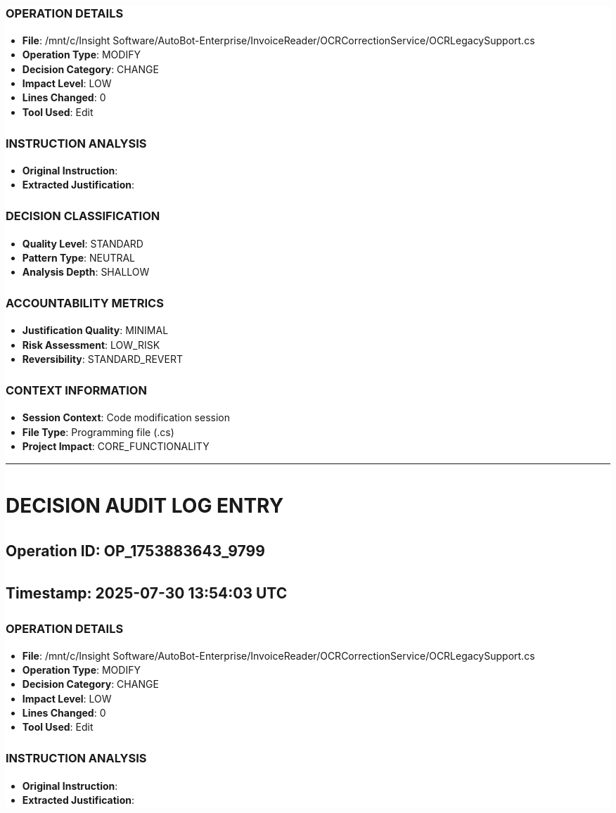 ### OPERATION DETAILS
- **File**: /mnt/c/Insight Software/AutoBot-Enterprise/InvoiceReader/OCRCorrectionService/OCRLegacySupport.cs
- **Operation Type**: MODIFY
- **Decision Category**: CHANGE
- **Impact Level**: LOW
- **Lines Changed**: 0
- **Tool Used**: Edit

### INSTRUCTION ANALYSIS
- **Original Instruction**: 
- **Extracted Justification**: 

### DECISION CLASSIFICATION
- **Quality Level**: STANDARD
- **Pattern Type**: NEUTRAL
- **Analysis Depth**: SHALLOW

### ACCOUNTABILITY METRICS
- **Justification Quality**: MINIMAL
- **Risk Assessment**: LOW_RISK
- **Reversibility**: STANDARD_REVERT

### CONTEXT INFORMATION
- **Session Context**: Code modification session
- **File Type**: Programming file (.cs)
- **Project Impact**: CORE_FUNCTIONALITY

---
# DECISION AUDIT LOG ENTRY
## Operation ID: OP_1753883643_9799
## Timestamp: 2025-07-30 13:54:03 UTC

### OPERATION DETAILS
- **File**: /mnt/c/Insight Software/AutoBot-Enterprise/InvoiceReader/OCRCorrectionService/OCRLegacySupport.cs
- **Operation Type**: MODIFY
- **Decision Category**: CHANGE
- **Impact Level**: LOW
- **Lines Changed**: 0
- **Tool Used**: Edit

### INSTRUCTION ANALYSIS
- **Original Instruction**: 
- **Extracted Justification**: 
